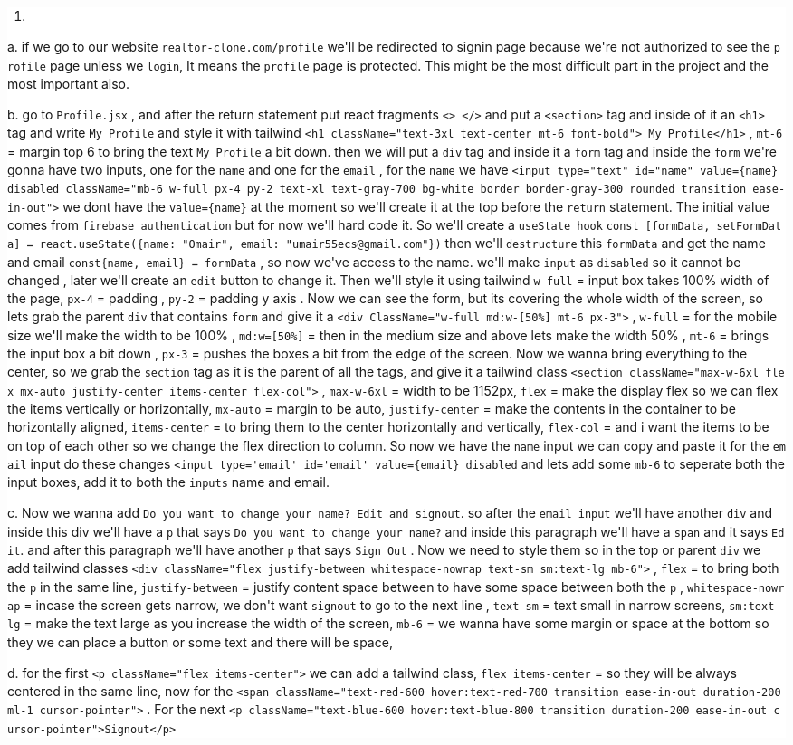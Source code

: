 1. 
a. if we go to our website `realtor-clone.com/profile` we'll be redirected to signin page because we're not authorized to see the  `profile` page unless we `login`, It means the `profile` page is protected.
This might be the most difficult part in the project and the most important also.

b. go to `Profile.jsx` , and after the return statement put react fragments `<> </>` and put a `<section>` tag and inside of it an `<h1>` tag and write `My Profile` and style it with tailwind `<h1 className="text-3xl text-center mt-6 font-bold"> My Profile</h1>` , `mt-6` = margin top 6 to bring the text `My Profile` a bit down. then we will put a `div` tag and inside it a `form` tag and inside the `form` we're gonna have two inputs, one for the `name` and one for the `email` , for the `name` we have `<input type="text" id="name" value={name} disabled className="mb-6 w-full px-4 py-2 text-xl text-gray-700 bg-white border border-gray-300 rounded transition ease-in-out">` we dont have the `value={name}` at the moment so we'll create it at the top before the `return` statement. The initial value comes from `firebase authentication` but for now we'll hard code it. So we'll create a `useState hook` `const [formData, setFormData] = react.useState({name: "Omair", email: "umair55ecs@gmail.com"})` then we'll `destructure` this `formData` and get the name and email `const{name, email} = formData` , so now we've access to the name. we'll make `input` as `disabled` so it cannot be changed , later we'll create an `edit` button to change it. Then we'll style it using tailwind `w-full` = input box takes 100% width of the page, `px-4` = padding , `py-2` = padding y axis . Now we can see the form, but its covering the whole width of the screen, so lets grab the parent `div` that contains `form` and give it a `<div ClassName="w-full md:w-[50%] mt-6 px-3">` , `w-full` = for the mobile size we'll make the width to be 100% , `md:w=[50%]` = then in the medium size and above lets make the width 50% , `mt-6` = brings the input box a bit down , `px-3` = pushes the boxes a bit from the edge of the screen. Now we wanna bring everything to the center, so we grab the `section` tag as it is the parent of all the tags, and give it a tailwind class `<section className="max-w-6xl flex mx-auto justify-center items-center flex-col">` , `max-w-6xl` = width to be 1152px, `flex` = make the display flex so we can flex the items vertically or horizontally, `mx-auto` = margin to be auto, `justify-center` = make the contents in the container to be horizontally aligned, `items-center` = to bring them to the center horizontally and vertically, `flex-col` = and i want the items to be on top of each other so we change the flex direction to column. So now we have the `name` input we can copy and paste it for the `email` input do these changes `<input type='email' id='email' value={email} disabled` and lets add some `mb-6` to seperate both the input boxes, add it to both the `inputs` name and email.

c. Now we wanna add `Do you want to change your name? Edit and signout`. so after the `email input` we'll have another `div` and inside this div we'll have a `p` that says `Do you want to change your name?` and inside this paragraph we'll have a `span` and it says `Edit`. and after this paragraph we'll have another `p` that says `Sign Out` .
Now we need to style them so in the top or parent `div` we add tailwind classes `<div className="flex justify-between whitespace-nowrap text-sm sm:text-lg mb-6">` , `flex` = to bring both the `p` in the same line, `justify-between` = justify content space between to have some space between both the `p` , `whitespace-nowrap` = incase the screen gets narrow, we don't want `signout` to go to the next line , `text-sm` = text small in narrow screens, `sm:text-lg` = make the text large as you increase the width of the screen, `mb-6` = we wanna have some margin or space at the bottom so they we can place a button or some text and there will be space,

d. for the first `<p className="flex items-center">` we can add a tailwind class, `flex items-center` = so they will be always centered in the same line, now for the `<span className="text-red-600 hover:text-red-700 transition ease-in-out duration-200 ml-1 cursor-pointer">` . For the next `<p className="text-blue-600 hover:text-blue-800 transition duration-200 ease-in-out cursor-pointer">Signout</p>`
